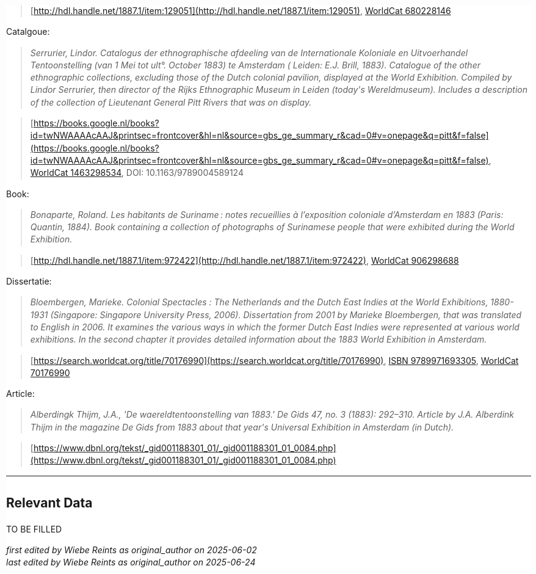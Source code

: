   > [http://hdl.handle.net/1887.1/item:129051](http://hdl.handle.net/1887.1/item:129051), [WorldCat 680228146](https://search.worldcat.org/title/680228146)

Catalgoue:
  > *Serrurier, Lindor. Catalogus der ethnographische afdeeling van de Internationale Koloniale en Uitvoerhandel Tentoonstelling (van 1 Mei tot ult°. October 1883) te Amsterdam ( Leiden: E.J. Brill, 1883).*
  > _Catalogue of the other ethnographic collections, excluding those of the Dutch colonial pavilion, displayed at the World Exhibition. Compiled by Lindor Serrurier, then director of the Rijks Ethnographic Museum in Leiden (today's Wereldmuseum). Includes a description of the collection of Lieutenant General Pitt Rivers that was on display._  

  > [https://books.google.nl/books?id=twNWAAAAcAAJ&printsec=frontcover&hl=nl&source=gbs_ge_summary_r&cad=0#v=onepage&q=pitt&f=false](https://books.google.nl/books?id=twNWAAAAcAAJ&printsec=frontcover&hl=nl&source=gbs_ge_summary_r&cad=0#v=onepage&q=pitt&f=false), [WorldCat 1463298534](https://search.worldcat.org/title/1463298534), DOI: 10.1163/9789004589124

Book:
  > *Bonaparte, Roland. Les habitants de Suriname : notes recueillies à l’exposition coloniale d’Amsterdam en 1883 (Paris: Quantin, 1884).*
  > _Book containing a collection of photographs of Surinamese people that were exhibited during the World Exhibition._  

  > [http://hdl.handle.net/1887.1/item:972422](http://hdl.handle.net/1887.1/item:972422), [WorldCat 906298688](https://search.worldcat.org/title/906298688)

Dissertatie:
  > *Bloembergen, Marieke. Colonial Spectacles : The Netherlands and the Dutch East Indies at the World Exhibitions, 1880-1931 (Singapore: Singapore University Press, 2006).*
  > _Dissertation from 2001 by Marieke Bloembergen, that was translated to English in 2006. It examines the various ways in which the former Dutch East Indies were represented at various world exhibitions. In the second chapter it provides detailed information about the 1883 World Exhibition in Amsterdam._  

  > [https://search.worldcat.org/title/70176990](https://search.worldcat.org/title/70176990), [ISBN 9789971693305](https://isbnsearch.org/isbn/9789971693305), [WorldCat 70176990](https://search.worldcat.org/title/70176990)

Article:
  > *Alberdingk Thijm, J.A., 'De waereldtentoonstelling van 1883.' De Gids 47, no. 3 (1883): 292–310.*
  > _Article by J.A. Alberdink Thijm in the magazine De Gids from 1883 about that year's Universal Exhibition in Amsterdam (in Dutch)._  

  > [https://www.dbnl.org/tekst/_gid001188301_01/_gid001188301_01_0084.php](https://www.dbnl.org/tekst/_gid001188301_01/_gid001188301_01_0084.php)



---
## Relevant Data 
TO BE FILLED

_first edited by Wiebe Reints as original_author on 2025-06-02_  
_last edited by Wiebe Reints as original_author on 2025-06-24_
        